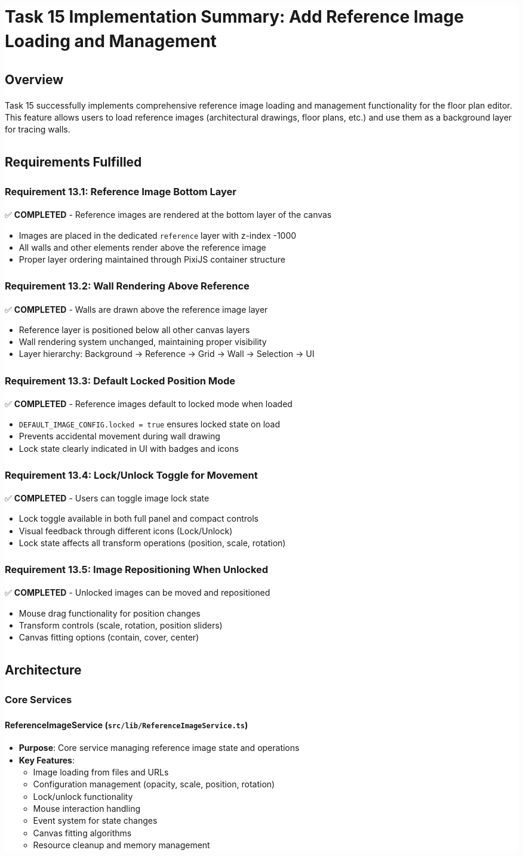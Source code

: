 # Task 15 Implementation Summary: Add Reference Image Loading and Management

## Overview
Task 15 successfully implements comprehensive reference image loading and management functionality for the floor plan editor. This feature allows users to load reference images (architectural drawings, floor plans, etc.) and use them as a background layer for tracing walls.

## Requirements Fulfilled

### Requirement 13.1: Reference Image Bottom Layer
✅ **COMPLETED** - Reference images are rendered at the bottom layer of the canvas
- Images are placed in the dedicated `reference` layer with z-index -1000
- All walls and other elements render above the reference image
- Proper layer ordering maintained through PixiJS container structure

### Requirement 13.2: Wall Rendering Above Reference
✅ **COMPLETED** - Walls are drawn above the reference image layer
- Reference layer is positioned below all other canvas layers
- Wall rendering system unchanged, maintaining proper visibility
- Layer hierarchy: Background → Reference → Grid → Wall → Selection → UI

### Requirement 13.3: Default Locked Position Mode
✅ **COMPLETED** - Reference images default to locked mode when loaded
- `DEFAULT_IMAGE_CONFIG.locked = true` ensures locked state on load
- Prevents accidental movement during wall drawing
- Lock state clearly indicated in UI with badges and icons

### Requirement 13.4: Lock/Unlock Toggle for Movement
✅ **COMPLETED** - Users can toggle image lock state
- Lock toggle available in both full panel and compact controls
- Visual feedback through different icons (Lock/Unlock)
- Lock state affects all transform operations (position, scale, rotation)

### Requirement 13.5: Image Repositioning When Unlocked
✅ **COMPLETED** - Unlocked images can be moved and repositioned
- Mouse drag functionality for position changes
- Transform controls (scale, rotation, position sliders)
- Canvas fitting options (contain, cover, center)

## Architecture

### Core Services

#### ReferenceImageService (`src/lib/ReferenceImageService.ts`)
- **Purpose**: Core service managing reference image state and operations
- **Key Features**:
  - Image loading from files and URLs
  - Configuration management (opacity, scale, position, rotation)
  - Lock/unlock functionality
  - Mouse interaction handling
  - Event system for state changes
  - Canvas fitting algorithms
  - Resource cleanup and memory management
